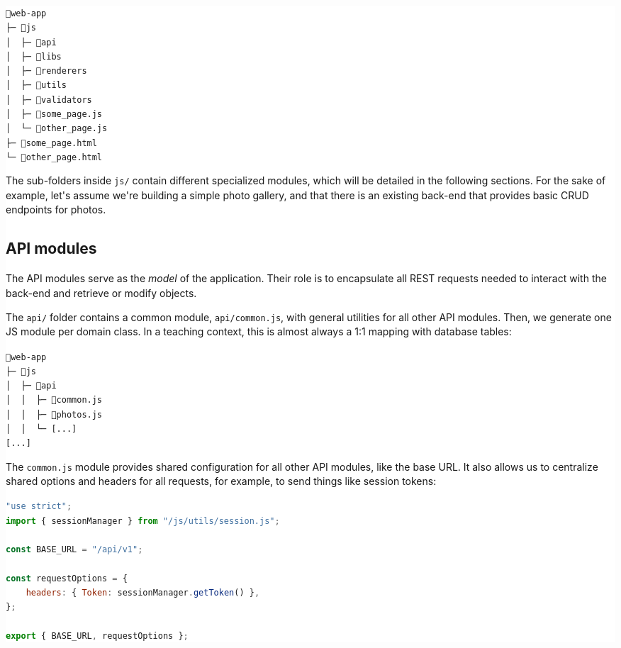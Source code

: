 ```text
📁web-app
├─ 📁js
│  ├─ 📁api
│  ├─ 📁libs
│  ├─ 📁renderers
│  ├─ 📁utils
│  ├─ 📁validators
│  ├─ 📄some_page.js
│  └─ 📄other_page.js
├─ 📄some_page.html
└─ 📄other_page.html
```

The sub-folders inside `js/` contain different specialized modules, which will be detailed in the following sections. For the sake of example, let's assume we're building a simple photo gallery, and that there is an existing back-end that provides basic CRUD endpoints for photos.

## API modules

The API modules serve as the *model* of the application. Their role is to encapsulate all REST requests needed to interact with the back-end and retrieve or modify objects.

The `api/` folder contains a common module, `api/common.js`, with general utilities for all other API modules. Then, we generate one JS module per domain class. In a teaching context, this is almost always a 1:1 mapping with database tables:


```text
📁web-app
├─ 📁js
│  ├─ 📁api
│  │  ├─ 📄common.js
│  │  ├─ 📄photos.js
│  │  └─ [...]
[...]
```

The `common.js` module provides shared configuration for all other API modules, like the base URL. It also allows us to centralize shared options and headers for all requests, for example, to send things like session tokens:

```js
"use strict";
import { sessionManager } from "/js/utils/session.js";

const BASE_URL = "/api/v1";

const requestOptions = {
    headers: { Token: sessionManager.getToken() },
};

export { BASE_URL, requestOptions };
```
